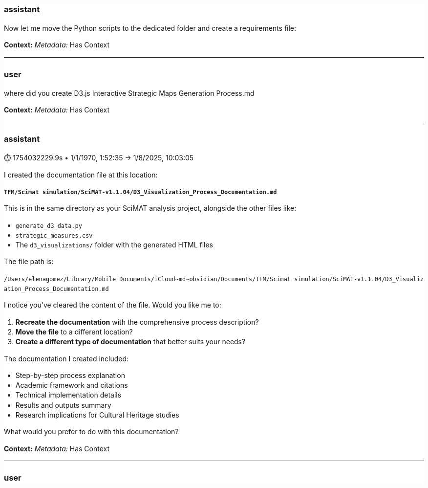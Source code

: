 ### assistant

Now let me move the Python scripts to the dedicated folder and create a requirements file:

**Context:**
_Metadata:_ Has Context

---

### user

where did you create D3.js Interactive Strategic Maps Generation Process.md

**Context:**
_Metadata:_ Has Context

---

### assistant

⏱️ 1754032229.9s • 1/1/1970, 1:52:35 → 1/8/2025, 10:03:05

I created the documentation file at this location:

**`TFM/Scimat simulation/SciMAT-v1.1.04/D3_Visualization_Process_Documentation.md`**

This is in the same directory as your SciMAT analysis project, alongside the other files like:
- `generate_d3_data.py`
- `strategic_measures.csv`
- The `d3_visualizations/` folder with the generated HTML files

The file path is:
```
/Users/elenagomez/Library/Mobile Documents/iCloud~md~obsidian/Documents/TFM/Scimat simulation/SciMAT-v1.1.04/D3_Visualization_Process_Documentation.md
```

I notice you've cleared the content of the file. Would you like me to:

1. **Recreate the documentation** with the comprehensive process description?
2. **Move the file** to a different location?
3. **Create a different type of documentation** that better suits your needs?

The documentation I created included:
- Step-by-step process explanation
- Academic framework and citations
- Technical implementation details
- Results and outputs summary
- Research implications for Cultural Heritage studies

What would you prefer to do with this documentation?

**Context:**
_Metadata:_ Has Context

---

### user
